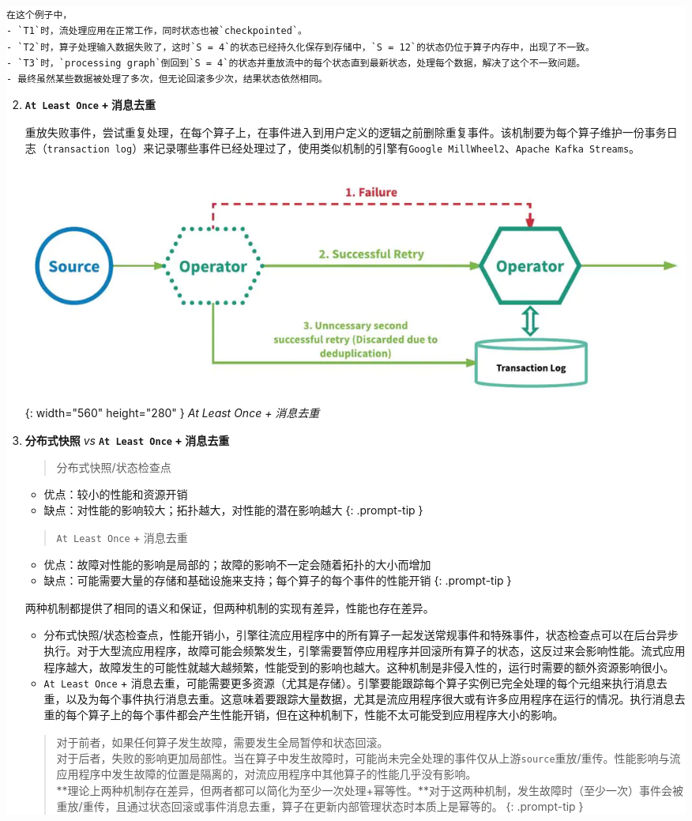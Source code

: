     在这个例子中，
    - `T1`时，流处理应用在正常工作，同时状态也被`checkpointed`。
    - `T2`时，算子处理输入数据失败了，这时`S = 4`的状态已经持久化保存到存储中，`S = 12`的状态仍位于算子内存中，出现了不一致。
    - `T3`时，`processing graph`倒回到`S = 4`的状态并重放流中的每个状态直到最新状态，处理每个数据，解决了这个不一致问题。
    - 最终虽然某些数据被处理了多次，但无论回滚多少次，结果状态依然相同。

2. **`At Least Once` + 消息去重**

    重放失败事件，尝试重复处理，在每个算子上，在事件进入到用户定义的逻辑之前删除重复事件。该机制要为每个算子维护一份事务日志（`transaction log`）来记录哪些事件已经处理过了，使用类似机制的引擎有`Google MillWheel2`、`Apache Kafka Streams`。

    ![Desktop View](/assets/img/20250203/exactly_once_at_least_once_plus_deduplication.png){: width="560" height="280" }
    _At Least Once + 消息去重_

3. **分布式快照** _vs_ **`At Least Once` + 消息去重**

    >分布式快照/状态检查点
    - 优点：较小的性能和资源开销
    - 缺点：对性能的影响较大；拓扑越大，对性能的潜在影响越大
    {: .prompt-tip }

    >`At Least Once` + 消息去重
    - 优点：故障对性能的影响是局部的；故障的影响不一定会随着拓扑的大小而增加
    - 缺点：可能需要大量的存储和基础设施来支持；每个算子的每个事件的性能开销
    {: .prompt-tip }

    两种机制都提供了相同的语义和保证，但两种机制的实现有差异，性能也存在差异。
    - 分布式快照/状态检查点，性能开销小，引擎往流应用程序中的所有算子一起发送常规事件和特殊事件，状态检查点可以在后台异步执行。对于大型流应用程序，故障可能会频繁发生，引擎需要暂停应用程序并回滚所有算子的状态，这反过来会影响性能。流式应用程序越大，故障发生的可能性就越大越频繁，性能受到的影响也越大。这种机制是非侵入性的，运行时需要的额外资源影响很小。
    - `At Least Once` + 消息去重，可能需要更多资源（尤其是存储）。引擎要能跟踪每个算子实例已完全处理的每个元组来执行消息去重，以及为每个事件执行消息去重。这意味着要跟踪大量数据，尤其是流应用程序很大或有许多应用程序在运行的情况。执行消息去重的每个算子上的每个事件都会产生性能开销，但在这种机制下，性能不太可能受到应用程序大小的影响。

    >对于前者，如果任何算子发生故障，需要发生全局暂停和状态回滚。<br/>
    对于后者，失败的影响更加局部性。当在算子中发生故障时，可能尚未完全处理的事件仅从上游`source`重放/重传。性能影响与流应用程序中发生故障的位置是隔离的，对流应用程序中其他算子的性能几乎没有影响。<br/>
    **理论上两种机制存在差异，但两者都可以简化为至少一次处理+幂等性。**对于这两种机制，发生故障时（至少一次）事件会被重放/重传，且通过状态回滚或事件消息去重，算子在更新内部管理状态时本质上是幂等的。
    {: .prompt-tip }
